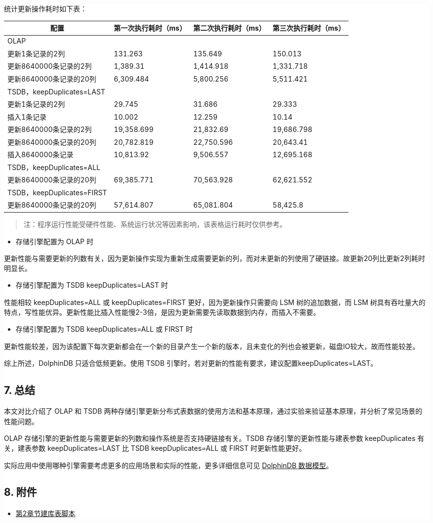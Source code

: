 统计更新操作耗时如下表：

| 配置                       | 第一次执行耗时（ms） | 第二次执行耗时（ms） | 第三次执行耗时（ms） |
| -------------------------- | -------------------- | -------------------- | -------------------- |
| OLAP                       |
| 更新1条记录的2列           | 131.263              | 135.649              | 150.013              |
| 更新8640000条记录的2列     | 1,389.31             | 1,414.918            | 1,331.718            |
| 更新8640000条记录的20列    | 6,309.484            | 5,800.256            | 5,511.421            |
| TSDB，keepDuplicates=LAST  |
| 更新1条记录的2列           | 29.745               | 31.686               | 29.333               |
| 插入1条记录                | 10.002               | 12.259               | 10.14                |
| 更新8640000条记录的2列     | 19,358.699           | 21,832.69            | 19,686.798           |
| 更新8640000条记录的20列    | 20,782.819           | 22,750.596           | 20,643.41            |
| 插入8640000条记录          | 10,813.92            | 9,506.557            | 12,695.168           |
| TSDB，keepDuplicates=ALL   |
| 更新8640000条记录的20列    | 69,385.771           | 70,563.928           | 62,621.552           |
| TSDB，keepDuplicates=FIRST |
| 更新8640000条记录的20列    | 57,614.807           | 65,081.804           | 58,425.8             |

> 注：程序运行性能受硬件性能、系统运行状况等因素影响，该表格运行耗时仅供参考。

- 存储引擎配置为 OLAP 时

更新性能与需要更新的列数有关，因为更新操作实现为重新生成需要更新的列，而对未更新的列使用了硬链接。故更新20列比更新2列耗时明显长。

- 存储引擎配置为 TSDB keepDuplicates=LAST 时

性能相较  keepDuplicates=ALL 或  keepDuplicates=FIRST 更好，因为更新操作只需要向 LSM 树的追加数据，而 LSM 树具有吞吐量大的特点，写性能优异。更新性能比插入性能慢2-3倍，是因为更新需要先读取数据到内存，而插入不需要。

- 存储引擎配置为 TSDB keepDuplicates=ALL 或 FIRST 时

更新性能较差，因为该配置下每次更新都会在一个新的目录产生一个新的版本，且未变化的列也会被更新，磁盘IO较大，故而性能较差。

综上所述，DolphinDB 只适合低频更新。使用 TSDB 引擎时，若对更新的性能有要求，建议配置keepDuplicates=LAST。

## 7. 总结

本文对比介绍了 OLAP 和 TSDB 两种存储引擎更新分布式表数据的使用方法和基本原理，通过实验来验证基本原理，并分析了常见场景的性能问题。

OLAP 存储引擎的更新性能与需要更新的列数和操作系统是否支持硬链接有关。TSDB 存储引擎的更新性能与建表参数 keepDuplicates 有关，建表参数 keepDuplicates=LAST 比 TSDB keepDuplicates=ALL 或 FIRST 时更新性能更好。

实际应用中使用哪种引擎需要考虑更多的应用场景和实际的性能，更多详细信息可见 [DolphinDB 数据模型](http://www.dolphindb.cn/cn/help/DatabaseandDistributedComputing/Database/DataModel.html)。

## 8. 附件
- [第2章节建库表脚本](script/dolphindb_update/dolphindb_update.dos)